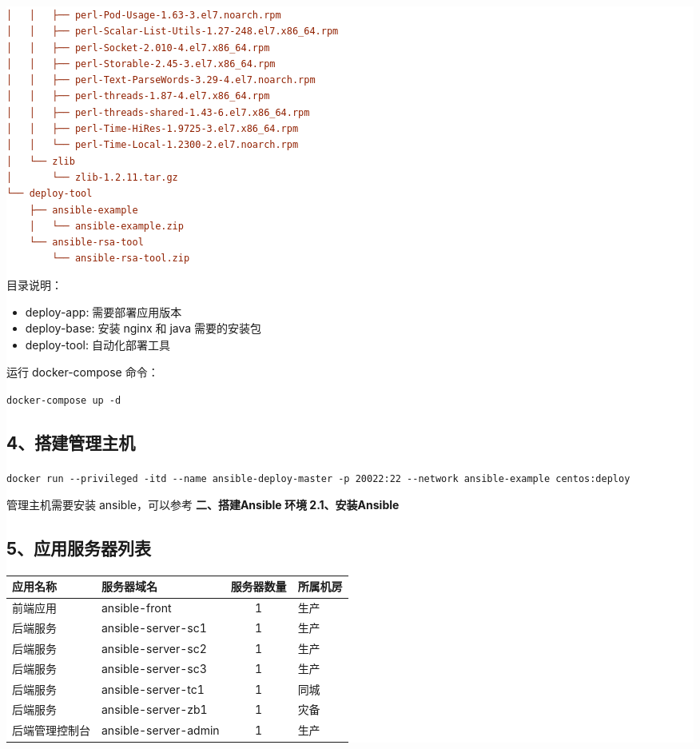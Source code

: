 ```ini
│   │   ├── perl-Pod-Usage-1.63-3.el7.noarch.rpm
│   │   ├── perl-Scalar-List-Utils-1.27-248.el7.x86_64.rpm
│   │   ├── perl-Socket-2.010-4.el7.x86_64.rpm
│   │   ├── perl-Storable-2.45-3.el7.x86_64.rpm
│   │   ├── perl-Text-ParseWords-3.29-4.el7.noarch.rpm
│   │   ├── perl-threads-1.87-4.el7.x86_64.rpm
│   │   ├── perl-threads-shared-1.43-6.el7.x86_64.rpm
│   │   ├── perl-Time-HiRes-1.9725-3.el7.x86_64.rpm
│   │   └── perl-Time-Local-1.2300-2.el7.noarch.rpm
│   └── zlib
│       └── zlib-1.2.11.tar.gz
└── deploy-tool
    ├── ansible-example
    │   └── ansible-example.zip
    └── ansible-rsa-tool
        └── ansible-rsa-tool.zip
```

目录说明：

- deploy-app: 需要部署应用版本
- deploy-base: 安装 nginx 和 java 需要的安装包
- deploy-tool: 自动化部署工具

运行 docker-compose 命令：

```shell
docker-compose up -d
```

## 4、搭建管理主机

```shell
docker run --privileged -itd --name ansible-deploy-master -p 20022:22 --network ansible-example centos:deploy
```

管理主机需要安装 ansible，可以参考 **二、搭建Ansible 环境 2.1、安装Ansible**

## 5、应用服务器列表

| 应用名称 | 服务器域名 | 服务器数量 | 所属机房 |
| :- | :- | :-: | :- |
| 前端应用 | ansible-front | 1 | 生产 |
| 后端服务 | ansible-server-sc1| 1 | 生产 |
| 后端服务 | ansible-server-sc2| 1 | 生产 |
| 后端服务 | ansible-server-sc3| 1 | 生产 |
| 后端服务 | ansible-server-tc1| 1 | 同城 |
| 后端服务 | ansible-server-zb1| 1 | 灾备 |
| 后端管理控制台 | ansible-server-admin | 1 | 生产 |
